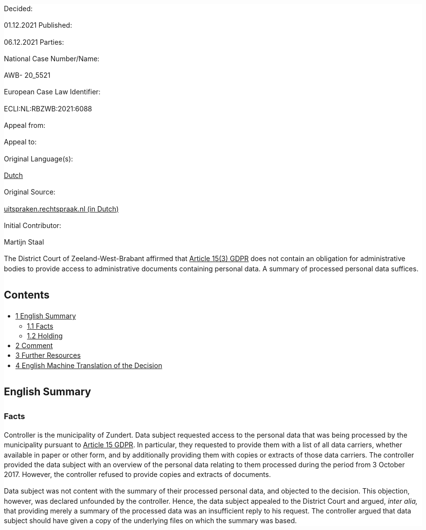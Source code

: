 Decided:

01.12.2021 Published:

06.12.2021 Parties:

National Case Number/Name:

AWB- 20\_5521

European Case Law Identifier:

ECLI:NL:RBZWB:2021:6088

Appeal from:

Appeal to:

Original Language(s):

[Dutch](/index.php?title=Category:Dutch "Category:Dutch")

Original Source:

[uitspraken.rechtspraak.nl (in Dutch)](https://uitspraken.rechtspraak.nl/inziendocument?id=ECLI:NL:RBZWB:2021:6088)

Initial Contributor:

Martijn Staal

The District Court of Zeeland-West-Brabant affirmed that [Article 15(3) GDPR](/index.php?title=Article_15_GDPR#3 "Article 15 GDPR") does not contain an obligation for administrative bodies to provide access to administrative documents containing personal data. A summary of processed personal data suffices.

## Contents

*   [1 English Summary](#English_Summary)
    *   [1.1 Facts](#Facts)
    *   [1.2 Holding](#Holding)
*   [2 Comment](#Comment)
*   [3 Further Resources](#Further_Resources)
*   [4 English Machine Translation of the Decision](#English_Machine_Translation_of_the_Decision)

## English Summary

### Facts

Controller is the municipality of Zundert. Data subject requested access to the personal data that was being processed by the municipality pursuant to [Article 15 GDPR](/index.php?title=Article_15_GDPR "Article 15 GDPR"). In particular, they requested to provide them with a list of all data carriers, whether available in paper or other form, and by additionally providing them with copies or extracts of those data carriers. The controller provided the data subject with an overview of the personal data relating to them processed during the period from 3 October 2017. However, the controller refused to provide copies and extracts of documents.

Data subject was not content with the summary of their processed personal data, and objected to the decision. This objection, however, was declared unfounded by the controller. Hence, the data subject appealed to the District Court and argued, _inter alia,_ that providing merely a summary of the processed data was an insufficient reply to his request. The controller argued that data subject should have given a copy of the underlying files on which the summary was based.
